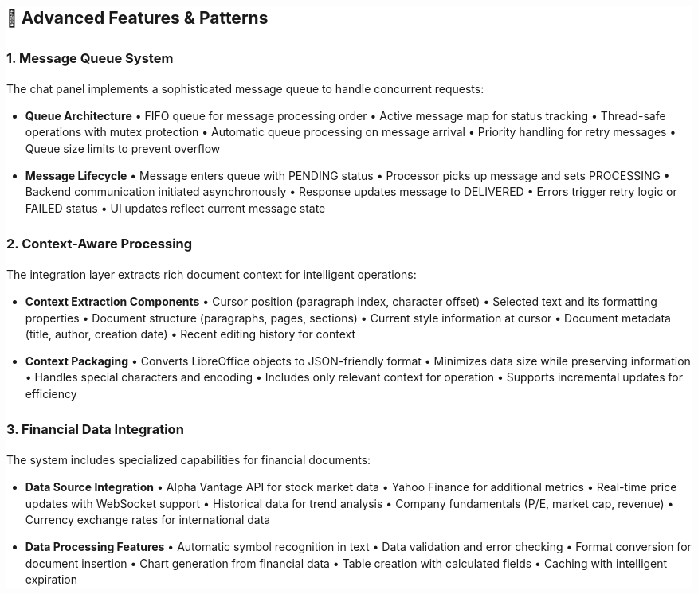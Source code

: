 ## 🚀 Advanced Features & Patterns

### 1. Message Queue System
The chat panel implements a sophisticated message queue to handle concurrent requests:

- **Queue Architecture**
  • FIFO queue for message processing order
  • Active message map for status tracking
  • Thread-safe operations with mutex protection
  • Automatic queue processing on message arrival
  • Priority handling for retry messages
  • Queue size limits to prevent overflow

- **Message Lifecycle**
  • Message enters queue with PENDING status
  • Processor picks up message and sets PROCESSING
  • Backend communication initiated asynchronously
  • Response updates message to DELIVERED
  • Errors trigger retry logic or FAILED status
  • UI updates reflect current message state

### 2. Context-Aware Processing
The integration layer extracts rich document context for intelligent operations:

- **Context Extraction Components**
  • Cursor position (paragraph index, character offset)
  • Selected text and its formatting properties
  • Document structure (paragraphs, pages, sections)
  • Current style information at cursor
  • Document metadata (title, author, creation date)
  • Recent editing history for context

- **Context Packaging**
  • Converts LibreOffice objects to JSON-friendly format
  • Minimizes data size while preserving information
  • Handles special characters and encoding
  • Includes only relevant context for operation
  • Supports incremental updates for efficiency

### 3. Financial Data Integration
The system includes specialized capabilities for financial documents:

- **Data Source Integration**
  • Alpha Vantage API for stock market data
  • Yahoo Finance for additional metrics
  • Real-time price updates with WebSocket support
  • Historical data for trend analysis
  • Company fundamentals (P/E, market cap, revenue)
  • Currency exchange rates for international data

- **Data Processing Features**
  • Automatic symbol recognition in text
  • Data validation and error checking
  • Format conversion for document insertion
  • Chart generation from financial data
  • Table creation with calculated fields
  • Caching with intelligent expiration
